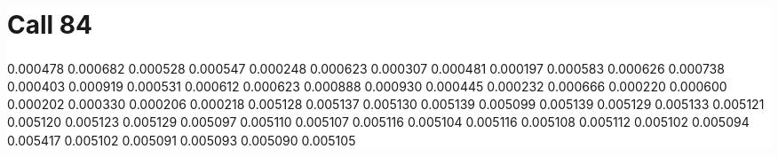 # Call 84
0.000478
0.000682
0.000528
0.000547
0.000248
0.000623
0.000307
0.000481
0.000197
0.000583
0.000626
0.000738
0.000403
0.000919
0.000531
0.000612
0.000623
0.000888
0.000930
0.000445
0.000232
0.000666
0.000220
0.000600
0.000202
0.000330
0.000206
0.000218
0.005128
0.005137
0.005130
0.005139
0.005099
0.005139
0.005129
0.005133
0.005121
0.005120
0.005123
0.005129
0.005097
0.005110
0.005107
0.005116
0.005104
0.005116
0.005108
0.005112
0.005102
0.005094
0.005417
0.005102
0.005091
0.005093
0.005090
0.005105
